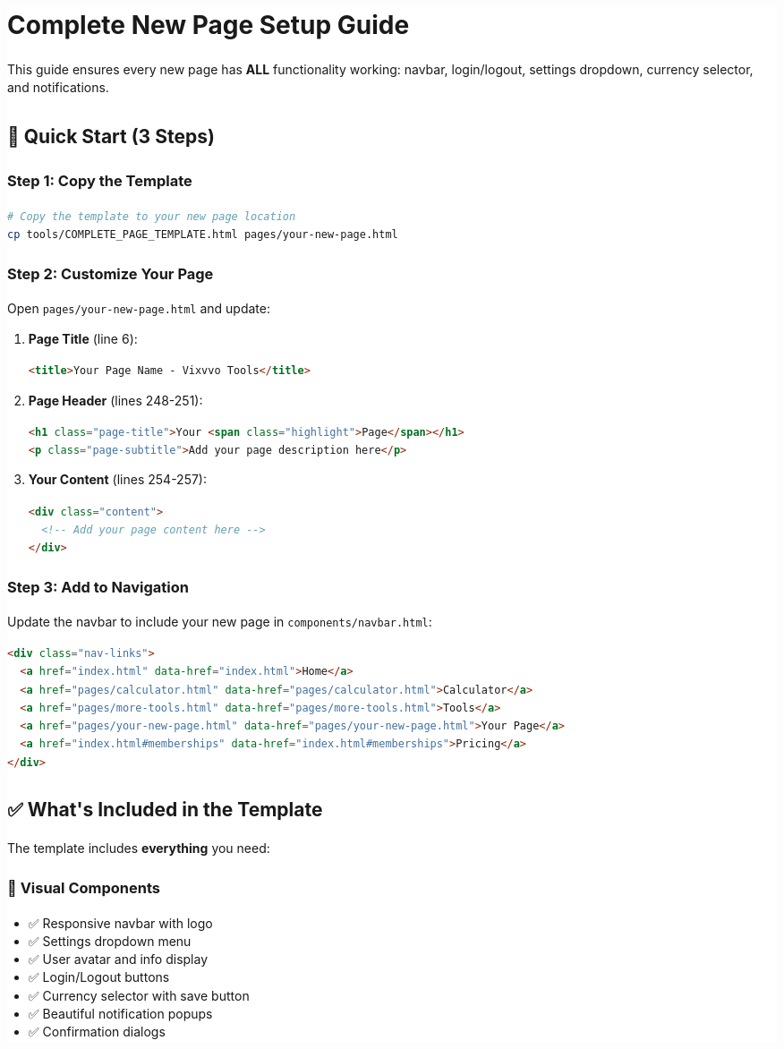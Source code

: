 # Complete New Page Setup Guide

This guide ensures every new page has **ALL** functionality working: navbar, login/logout, settings dropdown, currency selector, and notifications.

## 🚀 Quick Start (3 Steps)

### Step 1: Copy the Template
```bash
# Copy the template to your new page location
cp tools/COMPLETE_PAGE_TEMPLATE.html pages/your-new-page.html
```

### Step 2: Customize Your Page
Open `pages/your-new-page.html` and update:

1. **Page Title** (line 6):
   ```html
   <title>Your Page Name - Vixvvo Tools</title>
   ```

2. **Page Header** (lines 248-251):
   ```html
   <h1 class="page-title">Your <span class="highlight">Page</span></h1>
   <p class="page-subtitle">Add your page description here</p>
   ```

3. **Your Content** (lines 254-257):
   ```html
   <div class="content">
     <!-- Add your page content here -->
   </div>
   ```

### Step 3: Add to Navigation
Update the navbar to include your new page in `components/navbar.html`:

```html
<div class="nav-links">
  <a href="index.html" data-href="index.html">Home</a>
  <a href="pages/calculator.html" data-href="pages/calculator.html">Calculator</a>
  <a href="pages/more-tools.html" data-href="pages/more-tools.html">Tools</a>
  <a href="pages/your-new-page.html" data-href="pages/your-new-page.html">Your Page</a>
  <a href="index.html#memberships" data-href="index.html#memberships">Pricing</a>
</div>
```

## ✅ What's Included in the Template

The template includes **everything** you need:

### 🎨 **Visual Components**
- ✅ Responsive navbar with logo
- ✅ Settings dropdown menu
- ✅ User avatar and info display
- ✅ Login/Logout buttons
- ✅ Currency selector with save button
- ✅ Beautiful notification popups
- ✅ Confirmation dialogs
